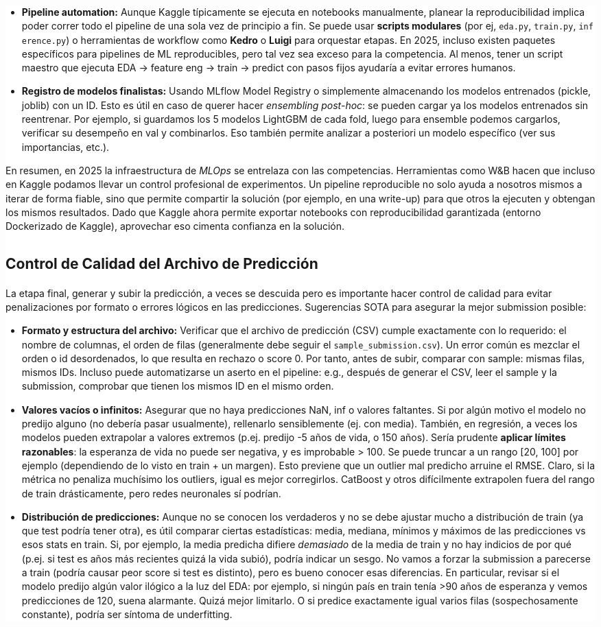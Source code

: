 * **Pipeline automation:** Aunque Kaggle típicamente se ejecuta en notebooks manualmente, planear la reproducibilidad implica poder correr todo el pipeline de una sola vez de principio a fin. Se puede usar **scripts modulares** (por ej, `eda.py`, `train.py`, `inference.py`) o herramientas de workflow como **Kedro** o **Luigi** para orquestar etapas. En 2025, incluso existen paquetes específicos para pipelines de ML reproducibles, pero tal vez sea exceso para la competencia. Al menos, tener un script maestro que ejecuta EDA -> feature eng -> train -> predict con pasos fijos ayudaría a evitar errores humanos.

* **Registro de modelos finalistas:** Usando MLflow Model Registry o simplemente almacenando los modelos entrenados (pickle, joblib) con un ID. Esto es útil en caso de querer hacer *ensembling post-hoc*: se pueden cargar ya los modelos entrenados sin reentrenar. Por ejemplo, si guardamos los 5 modelos LightGBM de cada fold, luego para ensemble podemos cargarlos, verificar su desempeño en val y combinarlos. Eso también permite analizar a posteriori un modelo específico (ver sus importancias, etc.).

En resumen, en 2025 la infraestructura de *MLOps* se entrelaza con las competencias. Herramientas como W\&B hacen que incluso en Kaggle podamos llevar un control profesional de experimentos. Un pipeline reproducible no solo ayuda a nosotros mismos a iterar de forma fiable, sino que permite compartir la solución (por ejemplo, en una write-up) para que otros la ejecuten y obtengan los mismos resultados. Dado que Kaggle ahora permite exportar notebooks con reproducibilidad garantizada (entorno Dockerizado de Kaggle), aprovechar eso cimenta confianza en la solución.

## Control de Calidad del Archivo de Predicción

La etapa final, generar y subir la predicción, a veces se descuida pero es importante hacer control de calidad para evitar penalizaciones por formato o errores lógicos en las predicciones. Sugerencias SOTA para asegurar la mejor submission posible:

* **Formato y estructura del archivo:** Verificar que el archivo de predicción (CSV) cumple exactamente con lo requerido: el nombre de columnas, el orden de filas (generalmente debe seguir el `sample_submission.csv`). Un error común es mezclar el orden o id desordenados, lo que resulta en rechazo o score 0. Por tanto, antes de subir, comparar con sample: mismas filas, mismos IDs. Incluso puede automatizarse un aserto en el pipeline: e.g., después de generar el CSV, leer el sample y la submission, comprobar que tienen los mismos ID en el mismo orden.

* **Valores vacíos o infinitos:** Asegurar que no haya predicciones NaN, inf o valores faltantes. Si por algún motivo el modelo no predijo alguno (no debería pasar usualmente), rellenarlo sensiblemente (ej. con media). También, en regresión, a veces los modelos pueden extrapolar a valores extremos (p.ej. predijo -5 años de vida, o 150 años). Sería prudente **aplicar límites razonables**: la esperanza de vida no puede ser negativa, y es improbable > 100. Se puede truncar a un rango \[20, 100] por ejemplo (dependiendo de lo visto en train + un margen). Esto previene que un outlier mal predicho arruine el RMSE. Claro, si la métrica no penaliza muchísimo los outliers, igual es mejor corregirlos. CatBoost y otros difícilmente extrapolen fuera del rango de train drásticamente, pero redes neuronales sí podrían.

* **Distribución de predicciones:** Aunque no se conocen los verdaderos y no se debe ajustar mucho a distribución de train (ya que test podría tener otra), es útil comparar ciertas estadísticas: media, mediana, mínimos y máximos de las predicciones vs esos stats en train. Si, por ejemplo, la media predicha difiere *demasiado* de la media de train y no hay indicios de por qué (p.ej. si test es años más recientes quizá la vida subió), podría indicar un sesgo. No vamos a forzar la submission a parecerse a train (podría causar peor score si test es distinto), pero es bueno conocer esas diferencias. En particular, revisar si el modelo predijo algún valor ilógico a la luz del EDA: por ejemplo, si ningún país en train tenía >90 años de esperanza y vemos predicciones de 120, suena alarmante. Quizá mejor limitarlo. O si predice exactamente igual varios filas (sospechosamente constante), podría ser síntoma de underfitting.
